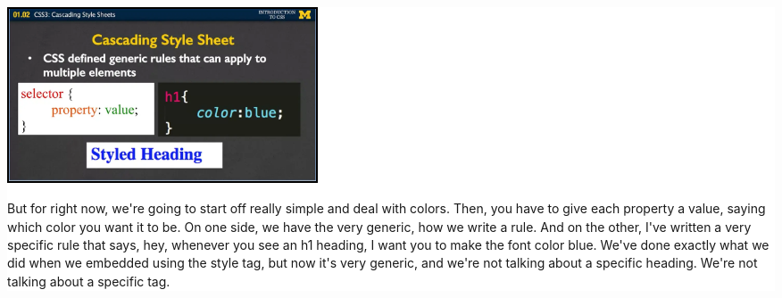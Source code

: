   <img src="./images/image013.webp" 
  alt="."
  style="border: 2px solid #000000;" 
  width="40%;" />
</p>

But for right now, we&apos;re going to start off really simple and deal with
colors. Then, you have to give each property a value, saying which color
you want it to be. On one side, we have the very generic, how we write a
rule. And on the other, I&apos;ve written a very specific rule that says,
hey, whenever you see an h1 heading, I want you to make the font color
blue. We&apos;ve done exactly what we did when we embedded using the style
tag, but now it&apos;s very generic, and we&apos;re not talking about a specific
heading. We&apos;re not talking about a specific tag.


<p align="center">